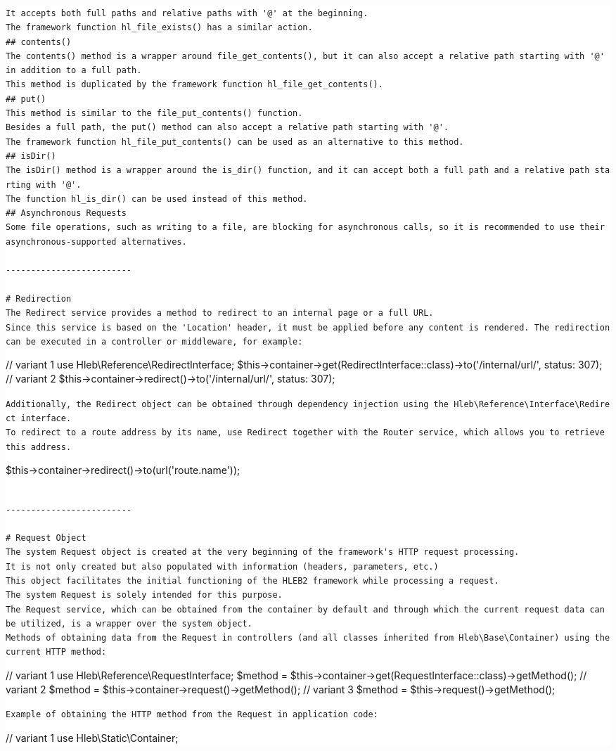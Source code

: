 ```
It accepts both full paths and relative paths with '@' at the beginning.
The framework function hl_file_exists() has a similar action.
## contents()
The contents() method is a wrapper around file_get_contents(), but it can also accept a relative path starting with '@' in addition to a full path.
This method is duplicated by the framework function hl_file_get_contents().
## put()
This method is similar to the file_put_contents() function.
Besides a full path, the put() method can also accept a relative path starting with '@'.
The framework function hl_file_put_contents() can be used as an alternative to this method.
## isDir()
The isDir() method is a wrapper around the is_dir() function, and it can accept both a full path and a relative path starting with '@'.
The function hl_is_dir() can be used instead of this method.
## Asynchronous Requests
Some file operations, such as writing to a file, are blocking for asynchronous calls, so it is recommended to use their asynchronous-supported alternatives.

-------------------------

# Redirection
The Redirect service provides a method to redirect to an internal page or a full URL.
Since this service is based on the 'Location' header, it must be applied before any content is rendered. The redirection can be executed in a controller or middleware, for example:
```
// variant 1
use Hleb\Reference\RedirectInterface;
$this->container->get(RedirectInterface::class)->to('/internal/url/', status: 307);
// variant 2
$this->container->redirect()->to('/internal/url/', status: 307);
```
Additionally, the Redirect object can be obtained through dependency injection using the Hleb\Reference\Interface\Redirect interface.
To redirect to a route address by its name, use Redirect together with the Router service, which allows you to retrieve this address.
```
$this->container->redirect()->to(url('route.name'));
```

-------------------------

# Request Object
The system Request object is created at the very beginning of the framework's HTTP request processing.
It is not only created but also populated with information (headers, parameters, etc.)
This object facilitates the initial functioning of the HLEB2 framework while processing a request.
The system Request is solely intended for this purpose.
The Request service, which can be obtained from the container by default and through which the current request data can be utilized, is a wrapper over the system object.
Methods of obtaining data from the Request in controllers (and all classes inherited from Hleb\Base\Container) using the current HTTP method:
```
// variant 1
use Hleb\Reference\RequestInterface;
$method = $this->container->get(RequestInterface::class)->getMethod();
// variant 2
$method = $this->container->request()->getMethod();
// variant 3
$method = $this->request()->getMethod();
```
Example of obtaining the HTTP method from the Request in application code:
```
// variant 1
use Hleb\Static\Container;